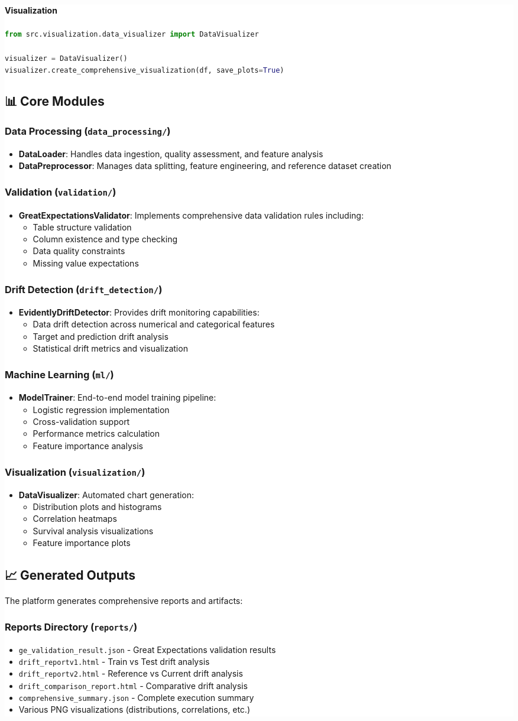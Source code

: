 #### Visualization
```python
from src.visualization.data_visualizer import DataVisualizer

visualizer = DataVisualizer()
visualizer.create_comprehensive_visualization(df, save_plots=True)
```

## 📊 Core Modules

### Data Processing (`data_processing/`)
- **DataLoader**: Handles data ingestion, quality assessment, and feature analysis
- **DataPreprocessor**: Manages data splitting, feature engineering, and reference dataset creation

### Validation (`validation/`)
- **GreatExpectationsValidator**: Implements comprehensive data validation rules including:
  - Table structure validation
  - Column existence and type checking
  - Data quality constraints
  - Missing value expectations

### Drift Detection (`drift_detection/`)
- **EvidentlyDriftDetector**: Provides drift monitoring capabilities:
  - Data drift detection across numerical and categorical features
  - Target and prediction drift analysis
  - Statistical drift metrics and visualization

### Machine Learning (`ml/`)
- **ModelTrainer**: End-to-end model training pipeline:
  - Logistic regression implementation
  - Cross-validation support
  - Performance metrics calculation
  - Feature importance analysis

### Visualization (`visualization/`)
- **DataVisualizer**: Automated chart generation:
  - Distribution plots and histograms
  - Correlation heatmaps
  - Survival analysis visualizations
  - Feature importance plots

## 📈 Generated Outputs

The platform generates comprehensive reports and artifacts:

### Reports Directory (`reports/`)
- `ge_validation_result.json` - Great Expectations validation results
- `drift_reportv1.html` - Train vs Test drift analysis
- `drift_reportv2.html` - Reference vs Current drift analysis
- `drift_comparison_report.html` - Comparative drift analysis
- `comprehensive_summary.json` - Complete execution summary
- Various PNG visualizations (distributions, correlations, etc.)
